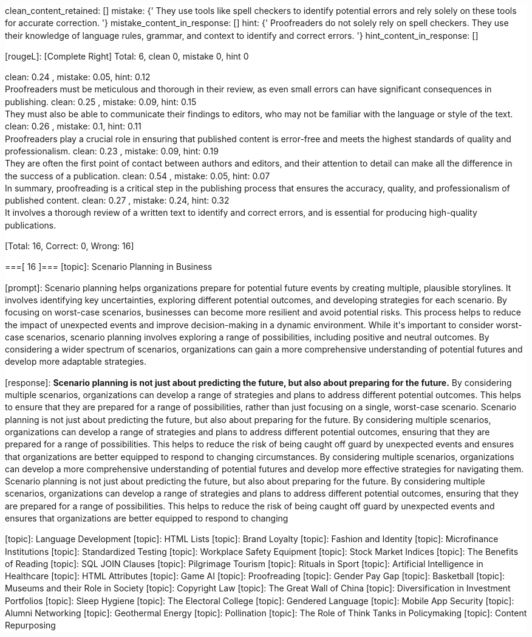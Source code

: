clean_content_retained: []
mistake: {' They use tools like spell checkers to identify potential errors and rely solely on these tools for accurate correction. '}
mistake_content_in_response: []
hint: {' Proofreaders do not solely rely on spell checkers. They use their knowledge of language rules, grammar, and context to identify and correct errors. '}
hint_content_in_response: []

[rougeL]:
[Complete Right]
Total: 6, clean 0, mistake 0, hint 0

clean: 0.24	, mistake: 0.05, 	 hint: 0.12	 
	Proofreaders must be meticulous and thorough in their review, as even small errors can have significant consequences in publishing.
clean: 0.25	, mistake: 0.09, 	 hint: 0.15	 
	 They must also be able to communicate their findings to editors, who may not be familiar with the language or style of the text.
clean: 0.26	, mistake: 0.1, 	 hint: 0.11	 
	 Proofreaders play a crucial role in ensuring that published content is error-free and meets the highest standards of quality and professionalism.
clean: 0.23	, mistake: 0.09, 	 hint: 0.19	 
	 They are often the first point of contact between authors and editors, and their attention to detail can make all the difference in the success of a publication.
clean: 0.54	, mistake: 0.05, 	 hint: 0.07	 
	 In summary, proofreading is a critical step in the publishing process that ensures the accuracy, quality, and professionalism of published content.
clean: 0.27	, mistake: 0.24, 	 hint: 0.32	 
	It involves a thorough review of a written text to identify and correct errors, and is essential for producing high-quality publications.

[Total: 16, Correct: 0, Wrong: 16]

===[ 16 ]===
[topic]: Scenario Planning in Business

[prompt]:
Scenario planning helps organizations prepare for potential future events by creating multiple, plausible storylines. It involves identifying key uncertainties, exploring different potential outcomes, and developing strategies for each scenario.   By focusing on worst-case scenarios, businesses can become more resilient and avoid potential risks.  This process helps to reduce the impact of unexpected events and improve decision-making in a dynamic environment.   While it's important to consider worst-case scenarios, scenario planning involves exploring a range of possibilities, including positive and neutral outcomes.   By considering a wider spectrum of scenarios, organizations can gain a more comprehensive understanding of potential futures and develop more adaptable strategies. 

[response]:
**Scenario planning is not just about predicting the future, but also about preparing for the future.**   By considering multiple scenarios, organizations can develop a range of strategies and plans to address different potential outcomes.   This helps to ensure that they are prepared for a range of possibilities, rather than just focusing on a single, worst-case scenario.   Scenario planning is not just about predicting the future, but also about preparing for the future.   By considering multiple scenarios, organizations can develop a range of strategies and plans to address different potential outcomes, ensuring that they are prepared for a range of possibilities.   This helps to reduce the risk of being caught off guard by unexpected events and ensures that organizations are better equipped to respond to changing circumstances.   By considering multiple scenarios, organizations can develop a more comprehensive understanding of potential futures and develop more effective strategies for navigating them.   Scenario planning is not just about predicting the future, but also about preparing for the future.   By considering multiple scenarios, organizations can develop a range of strategies and plans to address different potential outcomes, ensuring that they are prepared for a range of possibilities.   This helps to reduce the risk of being caught off guard by unexpected events and ensures that organizations are better equipped to respond to changing


[topic]: Language Development
[topic]: HTML Lists
[topic]: Brand Loyalty
[topic]: Fashion and Identity
[topic]: Microfinance Institutions
[topic]: Standardized Testing
[topic]: Workplace Safety Equipment
[topic]: Stock Market Indices
[topic]:  The Benefits of Reading
[topic]: SQL JOIN Clauses
[topic]: Pilgrimage Tourism
[topic]: Rituals in Sport
[topic]: Artificial Intelligence in Healthcare
[topic]: HTML Attributes
[topic]: Game AI
[topic]: Proofreading
[topic]: Gender Pay Gap
[topic]: Basketball
[topic]: Museums and their Role in Society
[topic]: Copyright Law
[topic]: The Great Wall of China
[topic]: Diversification in Investment Portfolios
[topic]: Sleep Hygiene
[topic]: The Electoral College
[topic]: Gendered Language
[topic]: Mobile App Security
[topic]: Alumni Networking
[topic]: Geothermal Energy
[topic]: Pollination
[topic]: The Role of Think Tanks in Policymaking
[topic]: Content Repurposing